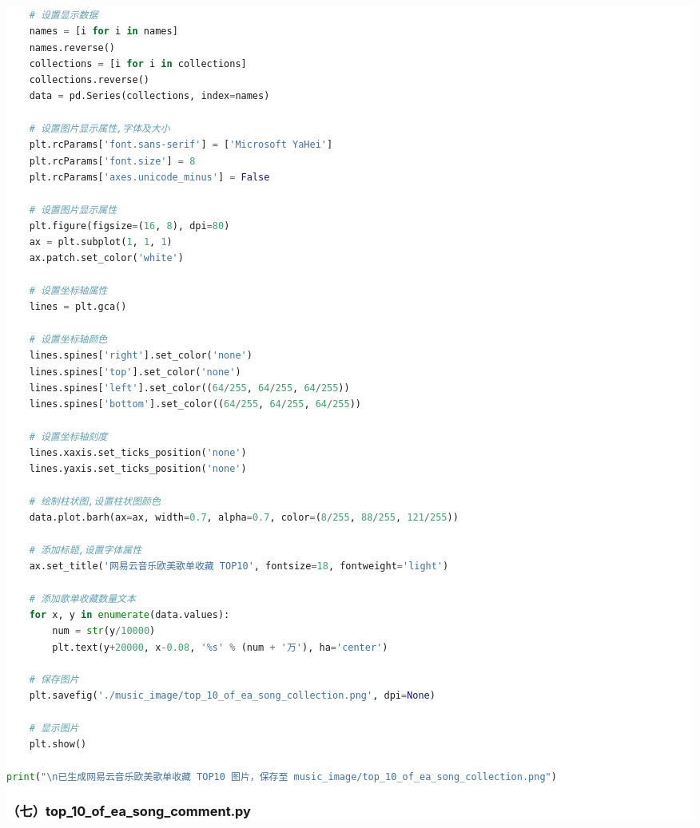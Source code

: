 ```python
    # 设置显示数据
    names = [i for i in names]
    names.reverse()
    collections = [i for i in collections]
    collections.reverse()
    data = pd.Series(collections, index=names)

    # 设置图片显示属性,字体及大小
    plt.rcParams['font.sans-serif'] = ['Microsoft YaHei']
    plt.rcParams['font.size'] = 8
    plt.rcParams['axes.unicode_minus'] = False

    # 设置图片显示属性
    plt.figure(figsize=(16, 8), dpi=80)
    ax = plt.subplot(1, 1, 1)
    ax.patch.set_color('white')

    # 设置坐标轴属性
    lines = plt.gca()

    # 设置坐标轴颜色
    lines.spines['right'].set_color('none')
    lines.spines['top'].set_color('none')
    lines.spines['left'].set_color((64/255, 64/255, 64/255))
    lines.spines['bottom'].set_color((64/255, 64/255, 64/255))

    # 设置坐标轴刻度
    lines.xaxis.set_ticks_position('none')
    lines.yaxis.set_ticks_position('none')

    # 绘制柱状图,设置柱状图颜色
    data.plot.barh(ax=ax, width=0.7, alpha=0.7, color=(8/255, 88/255, 121/255))

    # 添加标题,设置字体属性
    ax.set_title('网易云音乐欧美歌单收藏 TOP10', fontsize=18, fontweight='light')

    # 添加歌单收藏数量文本
    for x, y in enumerate(data.values):
        num = str(y/10000)
        plt.text(y+20000, x-0.08, '%s' % (num + '万'), ha='center')

    # 保存图片
    plt.savefig('./music_image/top_10_of_ea_song_collection.png', dpi=None)

    # 显示图片
    plt.show()

print("\n已生成网易云音乐欧美歌单收藏 TOP10 图片，保存至 music_image/top_10_of_ea_song_collection.png")
```

### （七）top_10_of_ea_song_comment.py
